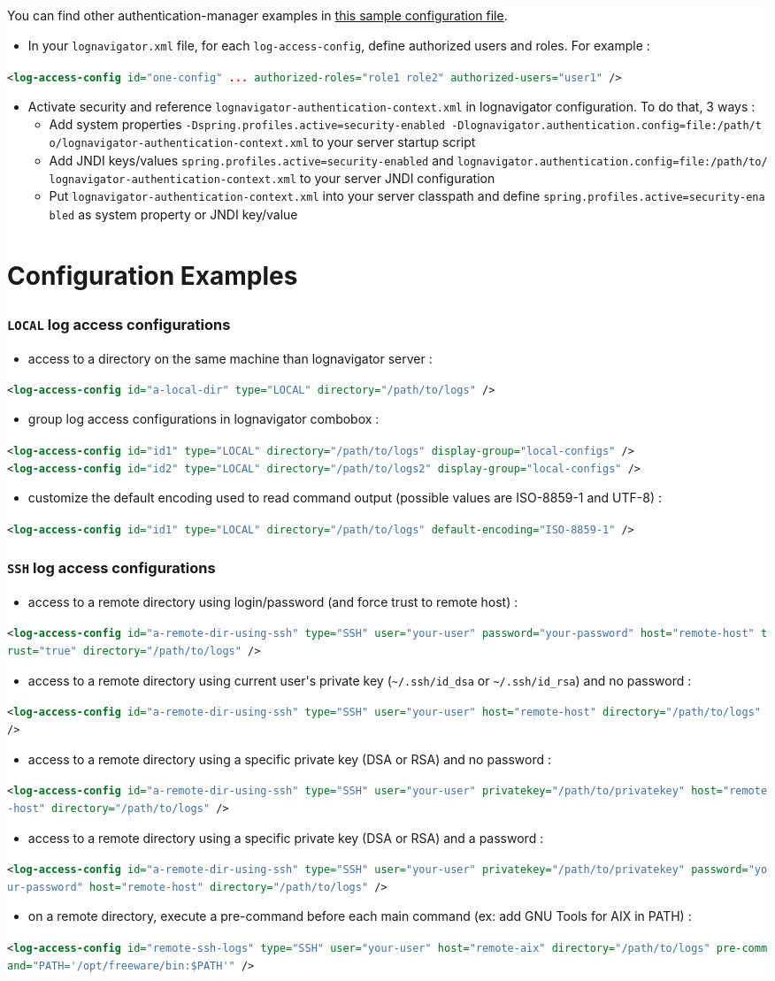 You can find other authentication-manager examples in [this sample configuration file](./src/test/resources/lognavigator-authentication-context.xml).


- In your `lognavigator.xml` file, for each `log-access-config`, define authorized users and roles.
For example : 
```xml
<log-access-config id="one-config" ... authorized-roles="role1 role2" authorized-users="user1" />
```

- Activate security and reference `lognavigator-authentication-context.xml` in lognavigator configuration. To do that, 3 ways :
    - Add system properties `-Dspring.profiles.active=security-enabled -Dlognavigator.authentication.config=file:/path/to/lognavigator-authentication-context.xml` to your server startup script
    - Add JNDI keys/values `spring.profiles.active=security-enabled` and `lognavigator.authentication.config=file:/path/to/lognavigator-authentication-context.xml` to your server JNDI configuration
    - Put `lognavigator-authentication-context.xml` into your server classpath and define `spring.profiles.active=security-enabled` as system property or JNDI key/value 


# Configuration Examples

### `LOCAL` log access configurations
- access to a directory on the same machine than lognavigator server :
```xml
<log-access-config id="a-local-dir" type="LOCAL" directory="/path/to/logs" />
```
- group log access configurations in lognavigator combobox :
```xml
<log-access-config id="id1" type="LOCAL" directory="/path/to/logs" display-group="local-configs" />
<log-access-config id="id2" type="LOCAL" directory="/path/to/logs2" display-group="local-configs" />
```
- customize the default encoding used to read command output (possible values are ISO-8859-1 and UTF-8) :
```xml
<log-access-config id="id1" type="LOCAL" directory="/path/to/logs" default-encoding="ISO-8859-1" />
```

### `SSH` log access configurations
- access to a remote directory using login/password (and force trust to remote host) :
```xml
<log-access-config id="a-remote-dir-using-ssh" type="SSH" user="your-user" password="your-password" host="remote-host" trust="true" directory="/path/to/logs" />
```
- access to a remote directory using current user's private key (`~/.ssh/id_dsa` or `~/.ssh/id_rsa`) and no password :
```xml
<log-access-config id="a-remote-dir-using-ssh" type="SSH" user="your-user" host="remote-host" directory="/path/to/logs" />
```
- access to a remote directory using a specific private key (DSA or RSA) and no password :
```xml
<log-access-config id="a-remote-dir-using-ssh" type="SSH" user="your-user" privatekey="/path/to/privatekey" host="remote-host" directory="/path/to/logs" />
```
- access to a remote directory using a specific private key (DSA or RSA) and a password :
```xml
<log-access-config id="a-remote-dir-using-ssh" type="SSH" user="your-user" privatekey="/path/to/privatekey" password="your-password" host="remote-host" directory="/path/to/logs" />
```
- on a remote directory, execute a pre-command before each main command (ex: add GNU Tools for AIX in PATH) :
```xml
<log-access-config id="remote-ssh-logs" type="SSH" user="your-user" host="remote-aix" directory="/path/to/logs" pre-command="PATH='/opt/freeware/bin:$PATH'" />
```
